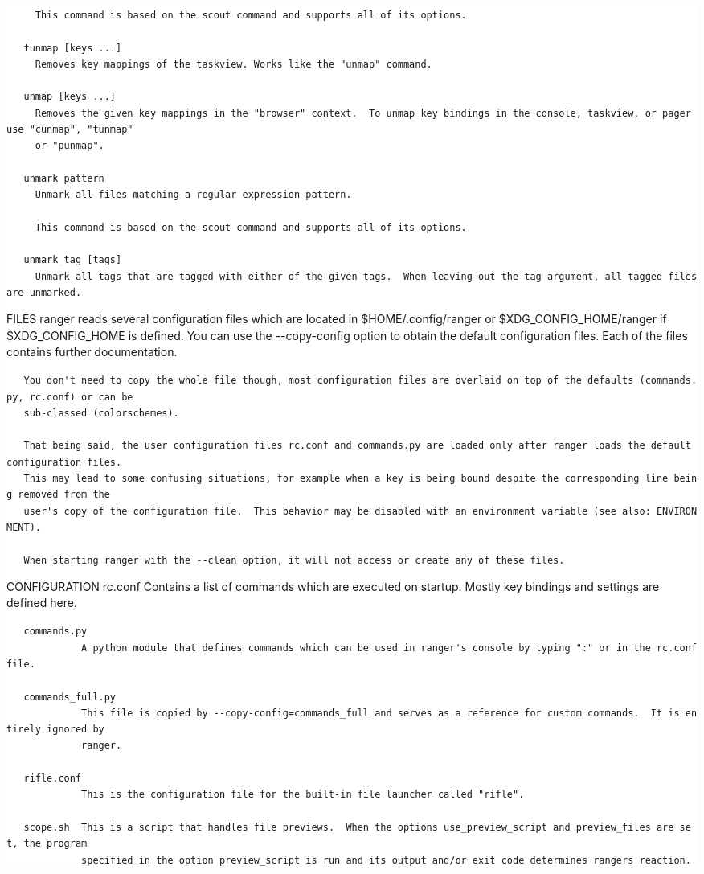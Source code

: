          This command is based on the scout command and supports all of its options.

       tunmap [keys ...]
         Removes key mappings of the taskview. Works like the "unmap" command.

       unmap [keys ...]
         Removes the given key mappings in the "browser" context.  To unmap key bindings in the console, taskview, or pager use "cunmap", "tunmap"
         or "punmap".

       unmark pattern
         Unmark all files matching a regular expression pattern.

         This command is based on the scout command and supports all of its options.

       unmark_tag [tags]
         Unmark all tags that are tagged with either of the given tags.  When leaving out the tag argument, all tagged files are unmarked.

FILES
       ranger reads several configuration files which are located in $HOME/.config/ranger or $XDG_CONFIG_HOME/ranger if $XDG_CONFIG_HOME is
       defined.  You can use the --copy-config option to obtain the default configuration files.  Each of the files contains further
       documentation.

       You don't need to copy the whole file though, most configuration files are overlaid on top of the defaults (commands.py, rc.conf) or can be
       sub-classed (colorschemes).

       That being said, the user configuration files rc.conf and commands.py are loaded only after ranger loads the default configuration files.
       This may lead to some confusing situations, for example when a key is being bound despite the corresponding line being removed from the
       user's copy of the configuration file.  This behavior may be disabled with an environment variable (see also: ENVIRONMENT).

       When starting ranger with the --clean option, it will not access or create any of these files.

   CONFIGURATION
       rc.conf   Contains a list of commands which are executed on startup.  Mostly key bindings and settings are defined here.

       commands.py
                 A python module that defines commands which can be used in ranger's console by typing ":" or in the rc.conf file.

       commands_full.py
                 This file is copied by --copy-config=commands_full and serves as a reference for custom commands.  It is entirely ignored by
                 ranger.

       rifle.conf
                 This is the configuration file for the built-in file launcher called "rifle".

       scope.sh  This is a script that handles file previews.  When the options use_preview_script and preview_files are set, the program
                 specified in the option preview_script is run and its output and/or exit code determines rangers reaction.
